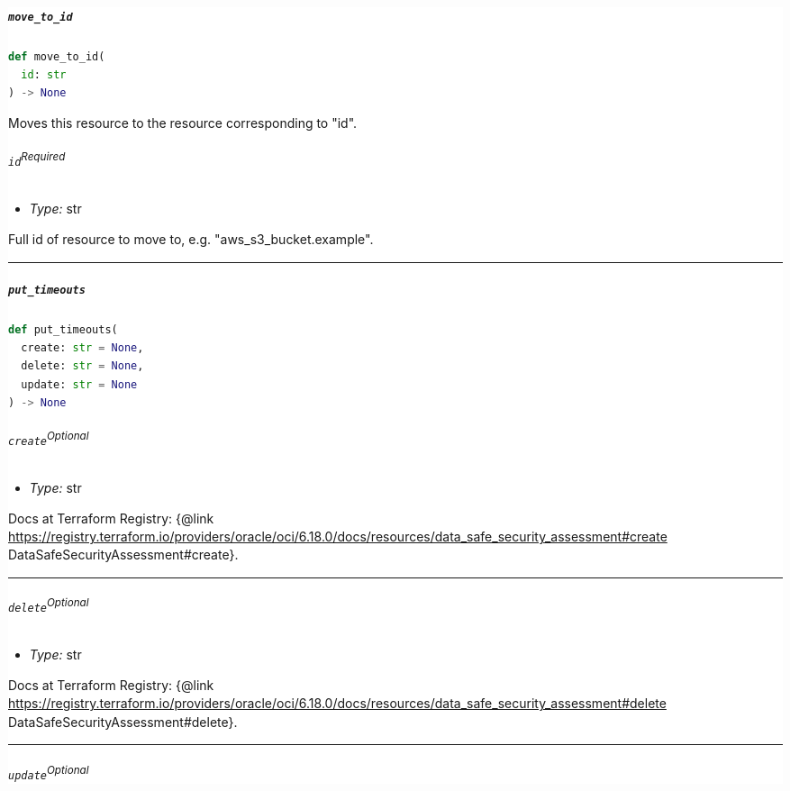 
##### `move_to_id` <a name="move_to_id" id="rhizo-co-terraform-provider-oci.dataSafeSecurityAssessment.DataSafeSecurityAssessment.moveToId"></a>

```python
def move_to_id(
  id: str
) -> None
```

Moves this resource to the resource corresponding to "id".

###### `id`<sup>Required</sup> <a name="id" id="rhizo-co-terraform-provider-oci.dataSafeSecurityAssessment.DataSafeSecurityAssessment.moveToId.parameter.id"></a>

- *Type:* str

Full id of resource to move to, e.g. "aws_s3_bucket.example".

---

##### `put_timeouts` <a name="put_timeouts" id="rhizo-co-terraform-provider-oci.dataSafeSecurityAssessment.DataSafeSecurityAssessment.putTimeouts"></a>

```python
def put_timeouts(
  create: str = None,
  delete: str = None,
  update: str = None
) -> None
```

###### `create`<sup>Optional</sup> <a name="create" id="rhizo-co-terraform-provider-oci.dataSafeSecurityAssessment.DataSafeSecurityAssessment.putTimeouts.parameter.create"></a>

- *Type:* str

Docs at Terraform Registry: {@link https://registry.terraform.io/providers/oracle/oci/6.18.0/docs/resources/data_safe_security_assessment#create DataSafeSecurityAssessment#create}.

---

###### `delete`<sup>Optional</sup> <a name="delete" id="rhizo-co-terraform-provider-oci.dataSafeSecurityAssessment.DataSafeSecurityAssessment.putTimeouts.parameter.delete"></a>

- *Type:* str

Docs at Terraform Registry: {@link https://registry.terraform.io/providers/oracle/oci/6.18.0/docs/resources/data_safe_security_assessment#delete DataSafeSecurityAssessment#delete}.

---

###### `update`<sup>Optional</sup> <a name="update" id="rhizo-co-terraform-provider-oci.dataSafeSecurityAssessment.DataSafeSecurityAssessment.putTimeouts.parameter.update"></a>
